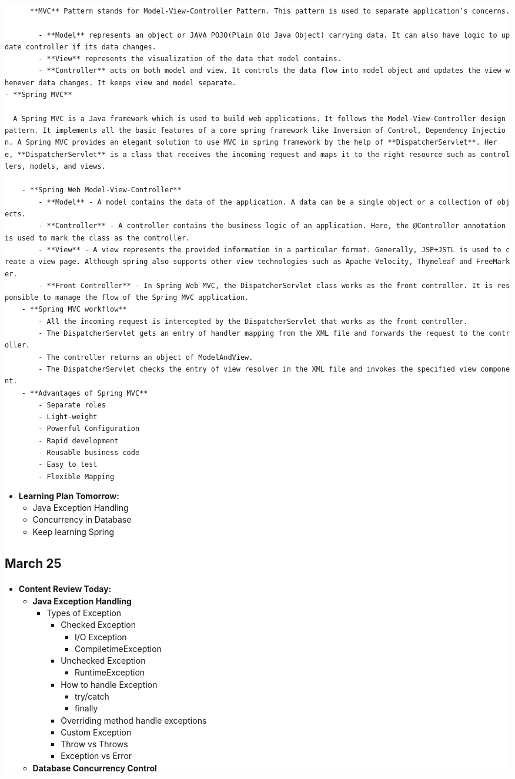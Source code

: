           **MVC** Pattern stands for Model-View-Controller Pattern. This pattern is used to separate application’s concerns.

            - **Model** represents an object or JAVA POJO(Plain Old Java Object) carrying data. It can also have logic to update controller if its data changes.
            - **View** represents the visualization of the data that model contains.
            - **Controller** acts on both model and view. It controls the data flow into model object and updates the view whenever data changes. It keeps view and model separate.
    - **Spring MVC**

      A Spring MVC is a Java framework which is used to build web applications. It follows the Model-View-Controller design pattern. It implements all the basic features of a core spring framework like Inversion of Control, Dependency Injection. A Spring MVC provides an elegant solution to use MVC in spring framework by the help of **DispatcherServlet**. Here, **DispatcherServlet** is a class that receives the incoming request and maps it to the right resource such as controllers, models, and views.

        - **Spring Web Model-View-Controller**
            - **Model** - A model contains the data of the application. A data can be a single object or a collection of objects.
            - **Controller** - A controller contains the business logic of an application. Here, the @Controller annotation is used to mark the class as the controller.
            - **View** - A view represents the provided information in a particular format. Generally, JSP+JSTL is used to create a view page. Although spring also supports other view technologies such as Apache Velocity, Thymeleaf and FreeMarker.
            - **Front Controller** - In Spring Web MVC, the DispatcherServlet class works as the front controller. It is responsible to manage the flow of the Spring MVC application.
        - **Spring MVC workflow**
            - All the incoming request is intercepted by the DispatcherServlet that works as the front controller.
            - The DispatcherServlet gets an entry of handler mapping from the XML file and forwards the request to the controller.
            - The controller returns an object of ModelAndView.
            - The DispatcherServlet checks the entry of view resolver in the XML file and invokes the specified view component.
        - **Advantages of Spring MVC**
            - Separate roles
            - Light-weight
            - Powerful Configuration
            - Rapid development
            - Reusable business code
            - Easy to test
            - Flexible Mapping
- **Learning Plan Tomorrow:**
    - Java Exception Handling
    - Concurrency in Database
    - Keep learning Spring

## March 25

- **Content Review Today:**
    - **Java Exception Handling**
        - Types of Exception
            - Checked Exception
                - I/O Exception
                - CompiletimeException
            - Unchecked Exception
                - RuntimeException
            - How to handle Exception
                - try/catch
                - finally
            - Overriding method handle exceptions
            - Custom Exception
            - Throw vs Throws
            - Exception vs Error
    - **Database Concurrency Control**